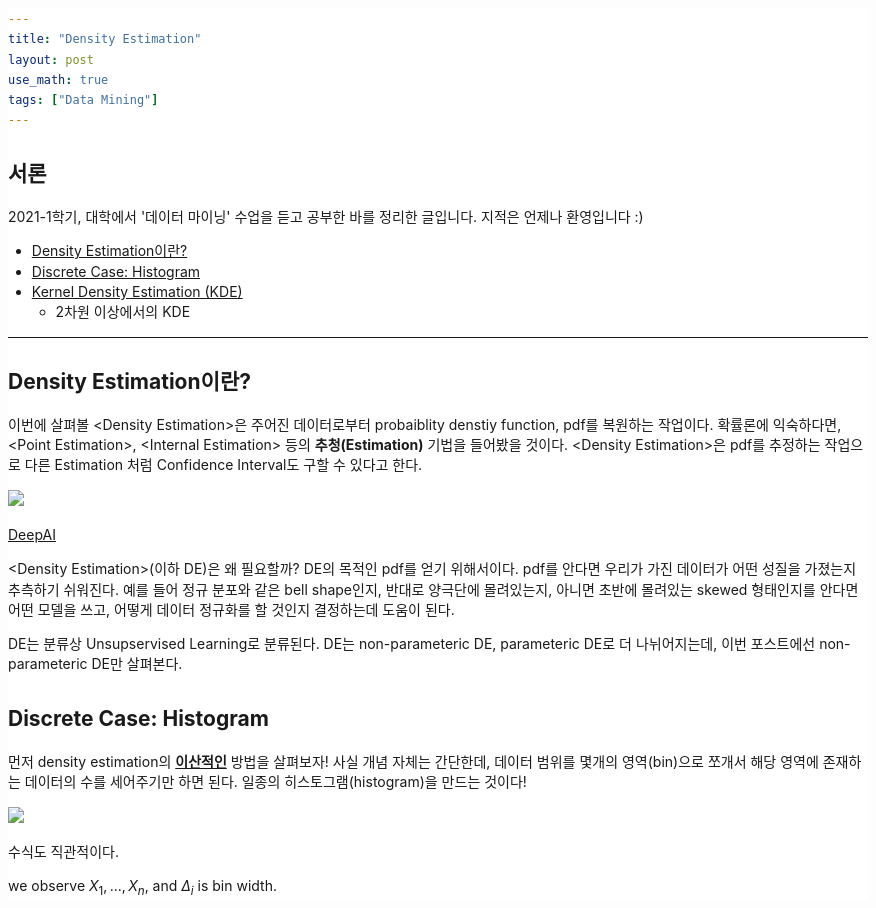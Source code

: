 ```yaml
---
title: "Density Estimation"
layout: post
use_math: true
tags: ["Data Mining"]
---
```


## 서론

2021-1학기, 대학에서 '데이터 마이닝' 수업을 듣고 공부한 바를 정리한 글입니다. 지적은 언제나 환영입니다 :)

- [Density Estimation이란?](#density-estimation이란)
- [Discrete Case: Histogram](#discrete-case-histogram)
- [Kernel Density Estimation (KDE)](#kernel-density-estimation)
  - 2차원 이상에서의 KDE

<hr/>

## Density Estimation이란?

이번에 살펴볼 \<Density Estimation\>은 주어진 데이터로부터 probaiblity denstiy function, pdf를 복원하는 작업이다. 확률론에 익숙하다면, \<Point Estimation\>, \<Internal Estimation\> 등의 **추청(Estimation)** 기법을 들어봤을 것이다. \<Density Estimation\>은 pdf를 추정하는 작업으로 다른 Estimation 처럼 Confidence Interval도 구할 수 있다고 한다.

<div class="img-wrapper">
  <img src="https://images.deepai.org/django-summernote/2019-06-08/12c2ff70-74af-4895-bc10-edd46fbeef39.jpeg" width="360px">
  <p><a href="https://deepai.org/machine-learning-glossary-and-terms/kernel-density-estimation">DeepAI</a></p>
</div>

\<Density Estimation\>(이하 DE)은 왜 필요할까? DE의 목적인 pdf를 얻기 위해서이다. pdf를 안다면 우리가 가진 데이터가 어떤 성질을 가졌는지 추측하기 쉬워진다. 예를 들어 정규 분포와 같은 bell shape인지, 반대로 양극단에 몰려있는지, 아니면 초반에 몰려있는 skewed 형태인지를 안다면 어떤 모델을 쓰고, 어떻게 데이터 정규화를 할 것인지 결정하는데 도움이 된다.

DE는 분류상 Unsupservised Learning로 분류된다. DE는 non-parameteric DE, parameteric DE로 더 나뉘어지는데, 이번 포스트에선 non-parameteric DE만 살펴본다.

## Discrete Case: Histogram

먼저 density estimation의 **<u>이산적인</u>** 방법을 살펴보자! 사실 개념 자체는 간단한데, 데이터 범위를 몇개의 영역(bin)으로 쪼개서 해당 영역에 존재하는 데이터의 수를 세어주기만 하면 된다. 일종의 히스토그램(histogram)을 만드는 것이다!

<div class="img-wrapper">
  <img src="{{ "/images/data-mining/density-estimation-1.png" | relative_url }}" width="400">
</div>

수식도 직관적이다.

<div class="statement" markdown="1">

we observe $X_1, ..., X_n$, and $\Delta_i$ is bin width.
